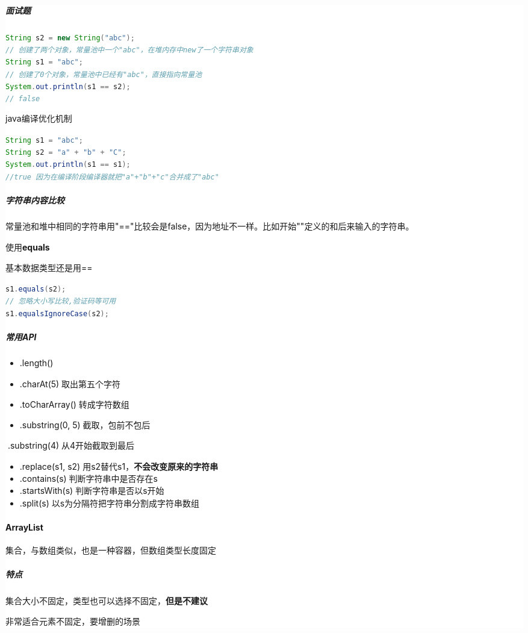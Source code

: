 ##### 面试题

```java
String s2 = new String("abc");
// 创建了两个对象，常量池中一个"abc"，在堆内存中new了一个字符串对象
String s1 = "abc";
// 创建了0个对象，常量池中已经有"abc"，直接指向常量池
System.out.println(s1 == s2);
// false
```

java编译优化机制

```java
String s1 = "abc";
String s2 = "a" + "b" + "C";
System.out.println(s1 == s1);
//true 因为在编译阶段编译器就把"a"+"b"+"c"合并成了"abc"
```

##### 字符串内容比较

常量池和堆中相同的字符串用"=="比较会是false，因为地址不一样。比如开始""定义的和后来输入的字符串。

使用**equals**

基本数据类型还是用==

```java
s1.equals(s2);
// 忽略大小写比较,验证码等可用
s1.equalsIgnoreCase(s2);
```

##### 常用API

- .length()

- .charAt(5) 取出第五个字符

- .toCharArray() 转成字符数组

- .substring(0, 5) 截取，包前不包后

​		.substring(4) 从4开始截取到最后

- .replace(s1, s2) 用s2替代s1，**不会改变原来的字符串**
- .contains(s) 判断字符串中是否存在s
- .startsWith(s) 判断字符串是否以s开始
- .split(s) 以s为分隔符把字符串分割成字符串数组

#### ArrayList

集合，与数组类似，也是一种容器，但数组类型长度固定

##### 特点

集合大小不固定，类型也可以选择不固定，**但是不建议**

非常适合元素不固定，要增删的场景

